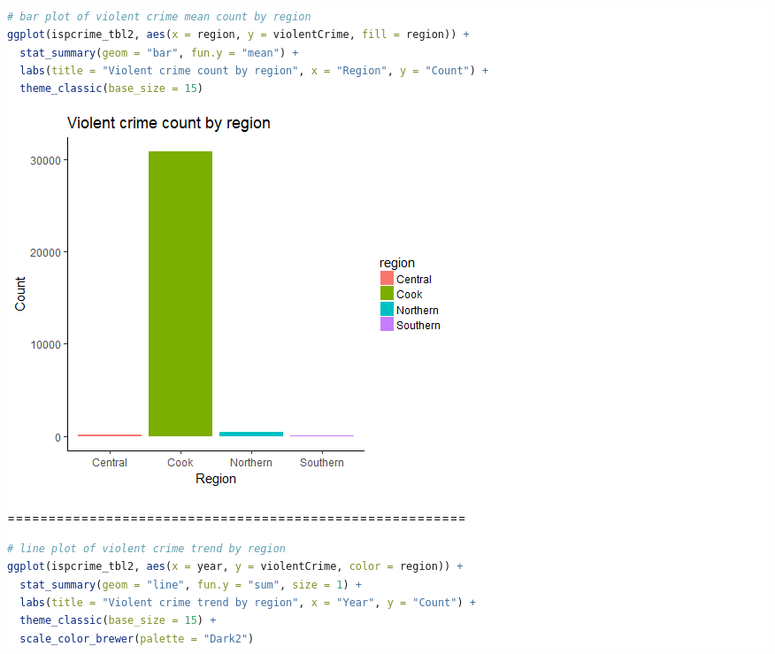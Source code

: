 ```r
# bar plot of violent crime mean count by region
ggplot(ispcrime_tbl2, aes(x = region, y = violentCrime, fill = region)) +
  stat_summary(geom = "bar", fun.y = "mean") +
  labs(title = "Violent crime count by region", x = "Region", y = "Count") +
  theme_classic(base_size = 15)
```

![plot of chunk unnamed-chunk-14](preface_slides-figure/unnamed-chunk-14-1.png)


========================================================

```r
# line plot of violent crime trend by region
ggplot(ispcrime_tbl2, aes(x = year, y = violentCrime, color = region)) +
  stat_summary(geom = "line", fun.y = "sum", size = 1) +
  labs(title = "Violent crime trend by region", x = "Year", y = "Count") +
  theme_classic(base_size = 15) +
  scale_color_brewer(palette = "Dark2")
```

